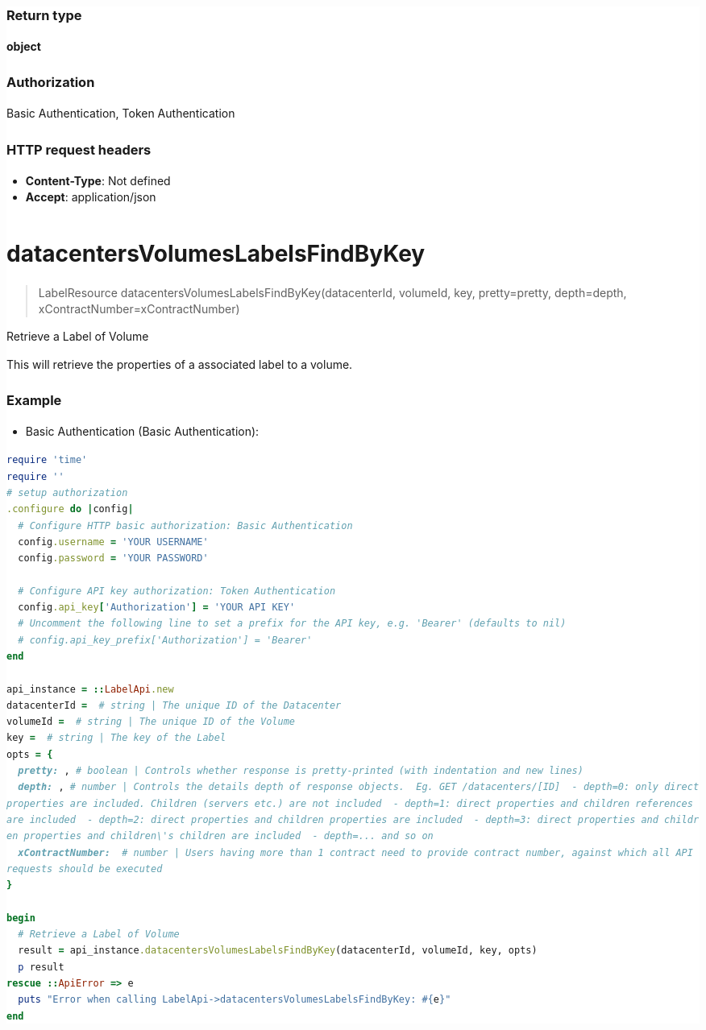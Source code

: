 ### Return type

**object**

### Authorization

Basic Authentication, Token Authentication

### HTTP request headers

 - **Content-Type**: Not defined
 - **Accept**: application/json

# **datacentersVolumesLabelsFindByKey**
> LabelResource datacentersVolumesLabelsFindByKey(datacenterId, volumeId, key, pretty=pretty, depth=depth, xContractNumber=xContractNumber)

Retrieve a Label of Volume

This will retrieve the properties of a associated label to a volume.

### Example

* Basic Authentication (Basic Authentication):
```ruby
require 'time'
require ''
# setup authorization
.configure do |config|
  # Configure HTTP basic authorization: Basic Authentication
  config.username = 'YOUR USERNAME'
  config.password = 'YOUR PASSWORD'

  # Configure API key authorization: Token Authentication
  config.api_key['Authorization'] = 'YOUR API KEY'
  # Uncomment the following line to set a prefix for the API key, e.g. 'Bearer' (defaults to nil)
  # config.api_key_prefix['Authorization'] = 'Bearer'
end

api_instance = ::LabelApi.new
datacenterId =  # string | The unique ID of the Datacenter
volumeId =  # string | The unique ID of the Volume
key =  # string | The key of the Label
opts = {
  pretty: , # boolean | Controls whether response is pretty-printed (with indentation and new lines)
  depth: , # number | Controls the details depth of response objects.  Eg. GET /datacenters/[ID]  - depth=0: only direct properties are included. Children (servers etc.) are not included  - depth=1: direct properties and children references are included  - depth=2: direct properties and children properties are included  - depth=3: direct properties and children properties and children\'s children are included  - depth=... and so on
  xContractNumber:  # number | Users having more than 1 contract need to provide contract number, against which all API requests should be executed
}

begin
  # Retrieve a Label of Volume
  result = api_instance.datacentersVolumesLabelsFindByKey(datacenterId, volumeId, key, opts)
  p result
rescue ::ApiError => e
  puts "Error when calling LabelApi->datacentersVolumesLabelsFindByKey: #{e}"
end
```
